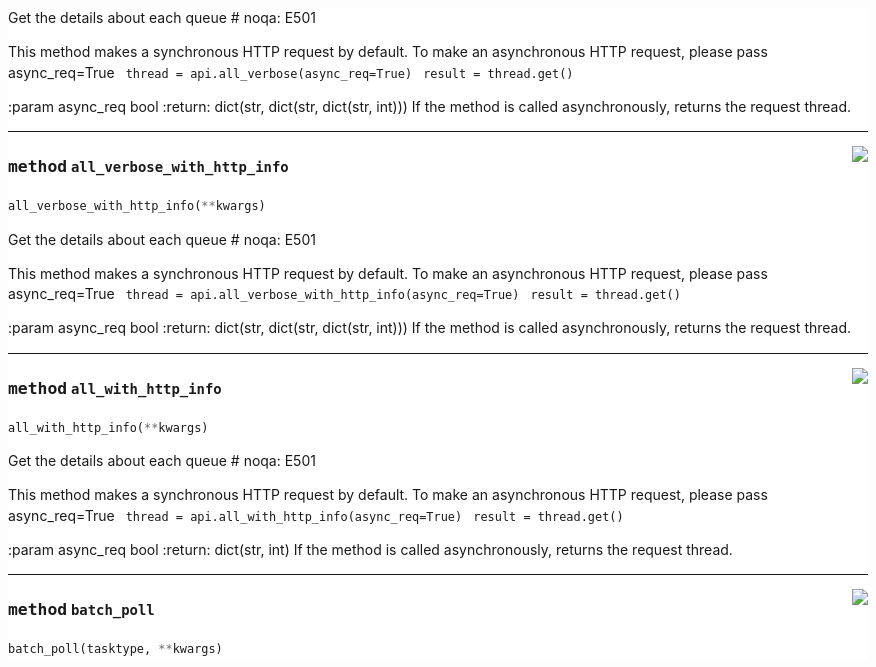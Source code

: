 Get the details about each queue  # noqa: E501 

This method makes a synchronous HTTP request by default. To make an asynchronous HTTP request, please pass async_req=True ``` thread = api.all_verbose(async_req=True)```
``` result = thread.get()``` 

:param async_req bool :return: dict(str, dict(str, dict(str, int)))  If the method is called asynchronously,  returns the request thread. 

---

<a href="../src/conductor/client/http/api/task_resource_api.py#L128"><img align="right" style="float:right;" src="https://img.shields.io/badge/-source-cccccc?style=flat-square"></a>

### <kbd>method</kbd> `all_verbose_with_http_info`

```python
all_verbose_with_http_info(**kwargs)
```

Get the details about each queue  # noqa: E501 

This method makes a synchronous HTTP request by default. To make an asynchronous HTTP request, please pass async_req=True ``` thread = api.all_verbose_with_http_info(async_req=True)```
``` result = thread.get()``` 

:param async_req bool :return: dict(str, dict(str, dict(str, int)))  If the method is called asynchronously,  returns the request thread. 

---

<a href="../src/conductor/client/http/api/task_resource_api.py#L43"><img align="right" style="float:right;" src="https://img.shields.io/badge/-source-cccccc?style=flat-square"></a>

### <kbd>method</kbd> `all_with_http_info`

```python
all_with_http_info(**kwargs)
```

Get the details about each queue  # noqa: E501 

This method makes a synchronous HTTP request by default. To make an asynchronous HTTP request, please pass async_req=True ``` thread = api.all_with_http_info(async_req=True)```
``` result = thread.get()``` 

:param async_req bool :return: dict(str, int)  If the method is called asynchronously,  returns the request thread. 

---

<a href="../src/conductor/client/http/api/task_resource_api.py#L193"><img align="right" style="float:right;" src="https://img.shields.io/badge/-source-cccccc?style=flat-square"></a>

### <kbd>method</kbd> `batch_poll`

```python
batch_poll(tasktype, **kwargs)
```
